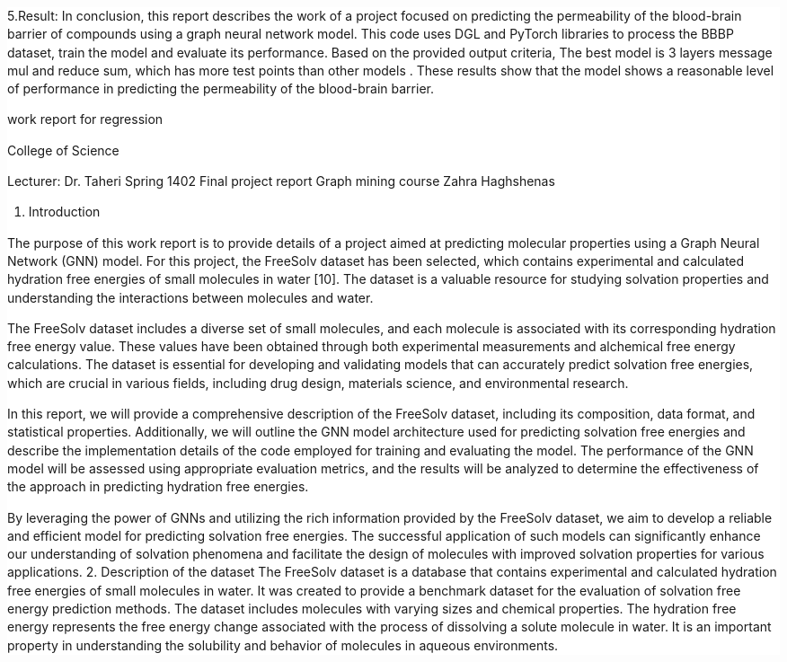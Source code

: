 

5.Result:
In conclusion, this report describes the work of a project focused on predicting the permeability of the blood-brain barrier of compounds using a graph neural network model. This code uses DGL and PyTorch libraries to process the BBBP dataset, train the model and evaluate its performance. Based on the provided output criteria,
The best model is 3 layers message mul and reduce sum, which has more test points than other models .
These results show that the model shows a reasonable level of performance in predicting the permeability of the blood-brain barrier.

work report for regression 









College of Science

Lecturer: Dr. Taheri
Spring 1402
Final project report
Graph mining course
Zahra Haghshenas







1. Introduction

The purpose of this work report is to provide details of a project aimed at predicting molecular properties using a Graph Neural Network (GNN) model. For this project, the FreeSolv dataset has been selected, which contains experimental and calculated hydration free energies of small molecules in water [10]. The dataset is a valuable resource for studying solvation properties and understanding the interactions between molecules and water.

The FreeSolv dataset includes a diverse set of small molecules, and each molecule is associated with its corresponding hydration free energy value. These values have been obtained through both experimental measurements and alchemical free energy calculations. The dataset is essential for developing and validating models that can accurately predict solvation free energies, which are crucial in various fields, including drug design, materials science, and environmental research.

In this report, we will provide a comprehensive description of the FreeSolv dataset, including its composition, data format, and statistical properties. 
Additionally, we will outline the GNN model architecture used for predicting solvation free energies and describe the implementation details of the code employed for training and evaluating the model. The performance of the GNN model will be assessed using appropriate evaluation metrics, and the results will be analyzed to determine the effectiveness of the approach in predicting hydration free energies.

By leveraging the power of GNNs and utilizing the rich information provided by the FreeSolv dataset, we aim to develop a reliable and efficient model for predicting solvation free energies. The successful application of such models can significantly enhance our understanding of solvation phenomena and facilitate the design of molecules with improved solvation properties for various applications.
2. Description of the dataset
The FreeSolv dataset is a database that contains experimental and calculated hydration free energies of small molecules in water. It was created to provide a benchmark dataset for the evaluation of solvation free energy prediction methods.
The dataset includes molecules with varying sizes and chemical properties. The hydration free energy represents the free energy change associated with the process of dissolving a solute molecule in water. It is an important property in understanding the solubility and behavior of molecules in aqueous environments.